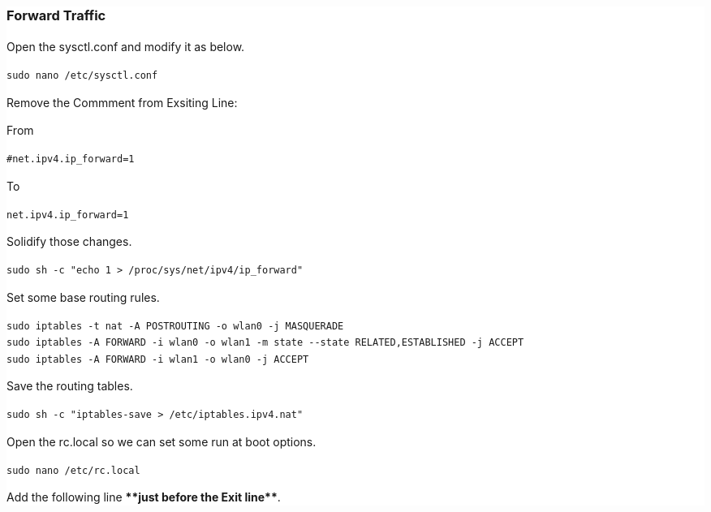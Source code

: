   

### Forward Traffic

Open the sysctl.conf and modify it as below.

```
sudo nano /etc/sysctl.conf
```

  

Remove the Commment from Exsiting Line:

From 

```
#net.ipv4.ip_forward=1
```

  

To

```
net.ipv4.ip_forward=1
```

  

Solidify those changes.

```
sudo sh -c "echo 1 > /proc/sys/net/ipv4/ip_forward"
```

  

Set some base routing rules.

```
sudo iptables -t nat -A POSTROUTING -o wlan0 -j MASQUERADE  
sudo iptables -A FORWARD -i wlan0 -o wlan1 -m state --state RELATED,ESTABLISHED -j ACCEPT  
sudo iptables -A FORWARD -i wlan1 -o wlan0 -j ACCEPT

```

  

Save the routing tables.

```
sudo sh -c "iptables-save > /etc/iptables.ipv4.nat"

```

  

Open the rc.local so we can set some run at boot options.

```
sudo nano /etc/rc.local
```

  

Add the following line **\*\*just before the Exit line\*\***.
